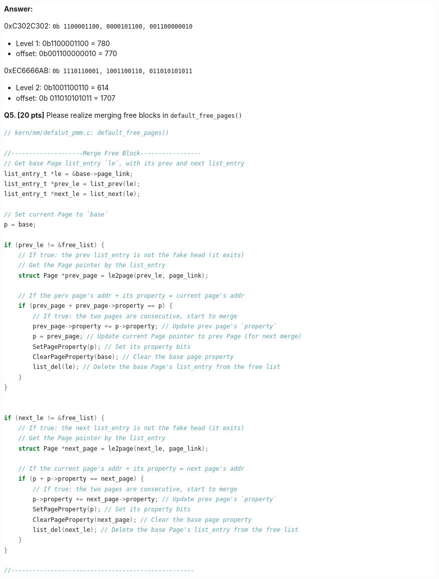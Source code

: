 

**Answer:**

0xC302C302: `0b 1100001100, 0000101100, 001100000010`

- Level 1: 0b1100001100 = 780
- offset: 0b001100000010 = 770

0xEC6666AB: `0b 1110110001, 1001100110, 011010101011`

- Level 2: 0b1001100110 = 614
- offset: 0b 011010101011 = 1707



**Q5. [20 pts]** Please realize merging free blocks in `default_free_pages()`



```c
// kern/mm/defalut_pmm.c: default_free_pages()

//--------------------Merge Free Block-----------------
// Get base Page list_entry `le`, with its prev and next list_entry
list_entry_t *le = &base->page_link;
list_entry_t *prev_le = list_prev(le);
list_entry_t *next_le = list_next(le);

// Set current Page to `base`
p = base;

if (prev_le != &free_list) {
    // If true: the prev list_entry is not the fake head (it exits)
    // Get the Page pointer by the list_entry
    struct Page *prev_page = le2page(prev_le, page_link);

    // If the perv page's addr + its property = current page's addr
    if (prev_page + prev_page->property == p) {
        // If true: the two pages are consecutive, start to merge
        prev_page->property += p->property; // Update prev page's `property`
        p = prev_page; // Update current Page pointer to prev Page (for next merge)
        SetPageProperty(p); // Set its property bits
        ClearPageProperty(base); // Clear the base page property
        list_del(le); // Delete the base Page's list_entry from the free list
    }
}


if (next_le != &free_list) {
    // If true: the next list_entry is not the fake head (it exits)
    // Get the Page pointer by the list_entry
    struct Page *next_page = le2page(next_le, page_link);

    // If the current page's addr + its property = next page's addr
    if (p + p->property == next_page) {
        // If true: the two pages are consecutive, start to merge
        p->property += next_page->property; // Update prev page's `property`
        SetPageProperty(p); // Set its property bits
        ClearPageProperty(next_page); // Clear the base page property
        list_del(next_le); // Delete the base Page's list_entry from the free list
    }
}

//---------------------------------------------------
```
